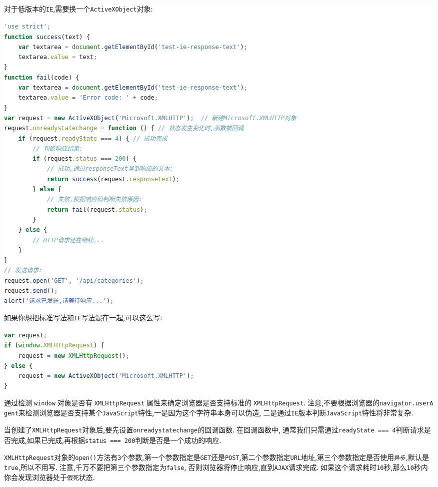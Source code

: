 对于低版本的`IE`,需要换一个`ActiveXObject`对象: 

```js
'use strict';
function success(text) {
    var textarea = document.getElementById('test-ie-response-text');
    textarea.value = text;
}
function fail(code) {
    var textarea = document.getElementById('test-ie-response-text');
    textarea.value = 'Error code: ' + code;
}
var request = new ActiveXObject('Microsoft.XMLHTTP');  // 新建Microsoft.XMLHTTP对象
request.onreadystatechange = function () { // 状态发生变化时,函数被回调
    if (request.readyState === 4) { // 成功完成
        // 判断响应结果:
        if (request.status === 200) {
            // 成功,通过responseText拿到响应的文本:
            return success(request.responseText);
        } else {
            // 失败,根据响应码判断失败原因:
            return fail(request.status);
        }
    } else {
        // HTTP请求还在继续...
    }
}
// 发送请求:
request.open('GET', '/api/categories');
request.send();
alert('请求已发送,请等待响应...');
```

如果你想把标准写法和`IE`写法混在一起,可以这么写: 

```js
var request;
if (window.XMLHttpRequest) {
    request = new XMLHttpRequest();
} else {
    request = new ActiveXObject('Microsoft.XMLHTTP');
}
```

通过检测 `window` 对象是否有 `XMLHttpRequest` 属性来确定浏览器是否支持标准的 `XMLHttpRequest`.
注意,不要根据浏览器的`navigator.userAgent`来检测浏览器是否支持某个`JavaScript`特性,一是因为这个字符串本身可以伪造, 二是通过`IE`版本判断`JavaScript`特性将非常复杂.

当创建了`XMLHttpRequest`对象后,要先设置`onreadystatechange`的回调函数.
在回调函数中, 通常我们只需通过`readyState === 4`判断请求是否完成,如果已完成,再根据`status === 200`判断是否是一个成功的响应.

`XMLHttpRequest`对象的`open()`方法有`3`个参数,第一个参数指定是`GET`还是`POST`,第二个参数指定`URL`地址,第三个参数指定是否使用`异步`,默认是 `true`,所以不用写.
注意,千万不要把第三个参数指定为`false`, 否则浏览器将停止响应,直到`AJAX`请求完成. 如果这个请求耗时`10`秒,那么`10`秒内你会发现浏览器处于`假死`状态.
